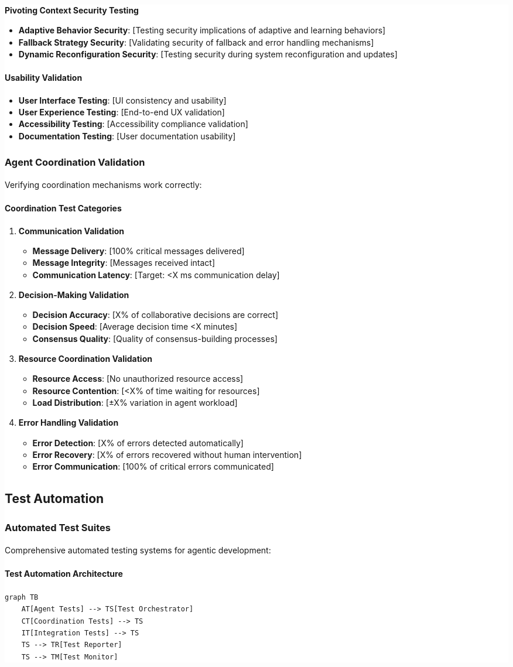 **Pivoting Context Security Testing**
- **Adaptive Behavior Security**: [Testing security implications of adaptive and learning behaviors]
- **Fallback Strategy Security**: [Validating security of fallback and error handling mechanisms]
- **Dynamic Reconfiguration Security**: [Testing security during system reconfiguration and updates]

#### Usability Validation
- **User Interface Testing**: [UI consistency and usability]
- **User Experience Testing**: [End-to-end UX validation]
- **Accessibility Testing**: [Accessibility compliance validation]
- **Documentation Testing**: [User documentation usability]

### Agent Coordination Validation
Verifying coordination mechanisms work correctly:

#### Coordination Test Categories
1. **Communication Validation**
   - **Message Delivery**: [100% critical messages delivered]
   - **Message Integrity**: [Messages received intact]
   - **Communication Latency**: [Target: <X ms communication delay]

2. **Decision-Making Validation**
   - **Decision Accuracy**: [X% of collaborative decisions are correct]
   - **Decision Speed**: [Average decision time <X minutes]
   - **Consensus Quality**: [Quality of consensus-building processes]

3. **Resource Coordination Validation**
   - **Resource Access**: [No unauthorized resource access]
   - **Resource Contention**: [<X% of time waiting for resources]
   - **Load Distribution**: [±X% variation in agent workload]

4. **Error Handling Validation**
   - **Error Detection**: [X% of errors detected automatically]
   - **Error Recovery**: [X% of errors recovered without human intervention]
   - **Error Communication**: [100% of critical errors communicated]

## Test Automation

### Automated Test Suites
Comprehensive automated testing systems for agentic development:

#### Test Automation Architecture
```mermaid
graph TB
    AT[Agent Tests] --> TS[Test Orchestrator]
    CT[Coordination Tests] --> TS
    IT[Integration Tests] --> TS
    TS --> TR[Test Reporter]
    TS --> TM[Test Monitor]
```
